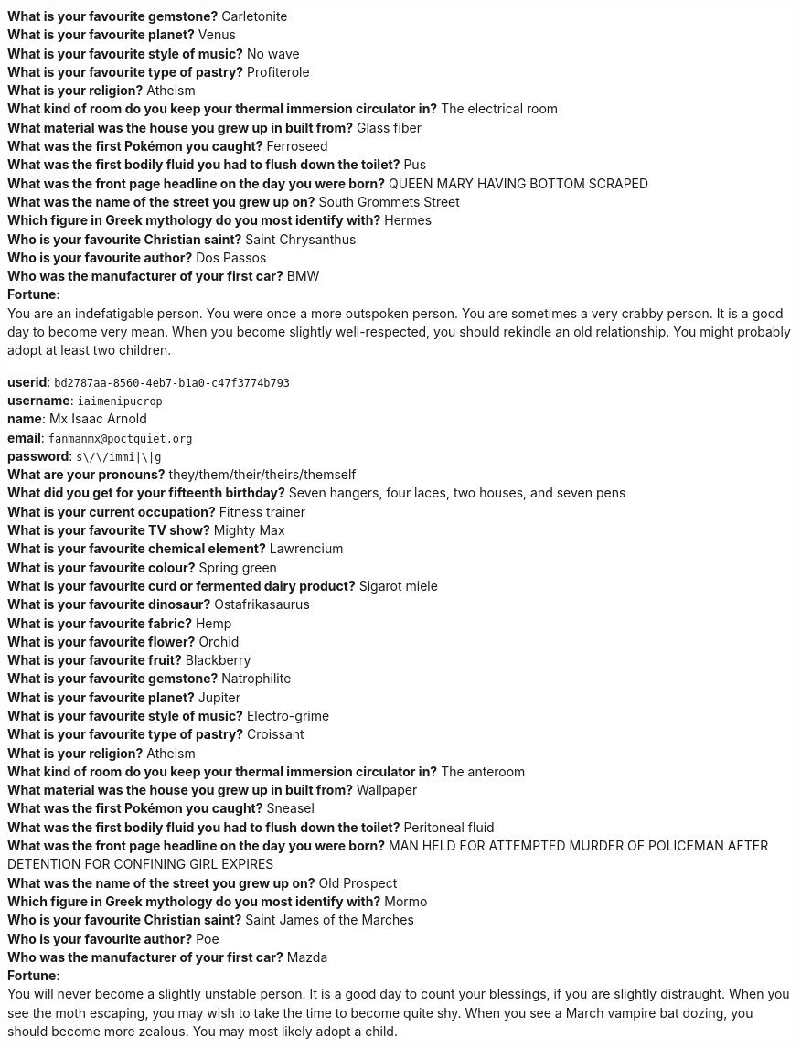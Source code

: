 **What is your favourite gemstone?** Carletonite  
**What is your favourite planet?** Venus  
**What is your favourite style of music?** No wave  
**What is your favourite type of pastry?** Profiterole  
**What is your religion?** Atheism  
**What kind of room do you keep your thermal immersion circulator in?** The electrical room  
**What material was the house you grew up in built from?** Glass fiber  
**What was the first Pokémon you caught?** Ferroseed  
**What was the first bodily fluid you had to flush down the toilet?** Pus  
**What was the front page headline on the day you were born?** QUEEN MARY HAVING BOTTOM SCRAPED  
**What was the name of the street you grew up on?** South Grommets Street  
**Which figure in Greek mythology do you most identify with?** Hermes  
**Who is your favourite Christian saint?** Saint Chrysanthus  
**Who is your favourite author?** Dos Passos  
**Who was the manufacturer of your first car?** BMW    
**Fortune**:  
You are an indefatigable person. You were once a more outspoken person. You are sometimes a very crabby person. It is a good day to become very mean. When you become slightly well-respected, you should rekindle an old relationship. You might probably adopt at least two children.


**userid**: `bd2787aa-8560-4eb7-b1a0-c47f3774b793`  
**username**: `iaimenipucrop`  
**name**: Mx Isaac Arnold  
**email**: `fanmanmx@poctquiet.org`  
**password**: `s\/\/immi|\|g`  
**What are your pronouns?** they/them/their/theirs/themself  
**What did you get for your fifteenth birthday?** Seven hangers, four laces, two houses, and seven pens  
**What is your current occupation?** Fitness trainer  
**What is your favourite TV show?** Mighty Max  
**What is your favourite chemical element?** Lawrencium  
**What is your favourite colour?** Spring green  
**What is your favourite curd or fermented dairy product?** Sigarot miele  
**What is your favourite dinosaur?** Ostafrikasaurus  
**What is your favourite fabric?** Hemp  
**What is your favourite flower?** Orchid  
**What is your favourite fruit?** Blackberry  
**What is your favourite gemstone?** Natrophilite  
**What is your favourite planet?** Jupiter  
**What is your favourite style of music?** Electro-grime  
**What is your favourite type of pastry?** Croissant  
**What is your religion?** Atheism  
**What kind of room do you keep your thermal immersion circulator in?** The anteroom  
**What material was the house you grew up in built from?** Wallpaper  
**What was the first Pokémon you caught?** Sneasel  
**What was the first bodily fluid you had to flush down the toilet?** Peritoneal fluid  
**What was the front page headline on the day you were born?** MAN HELD FOR ATTEMPTED MURDER OF POLICEMAN AFTER DETENTION FOR CONFINING GIRL EXPIRES  
**What was the name of the street you grew up on?** Old Prospect  
**Which figure in Greek mythology do you most identify with?** Mormo  
**Who is your favourite Christian saint?** Saint James of the Marches  
**Who is your favourite author?** Poe  
**Who was the manufacturer of your first car?** Mazda    
**Fortune**:  
You will never become a slightly unstable person. It is a good day to count your blessings, if you are slightly distraught. When you see the moth escaping, you may wish to take the time to become quite shy. When you see a March vampire bat dozing, you should become more zealous. You may most likely adopt a child.
